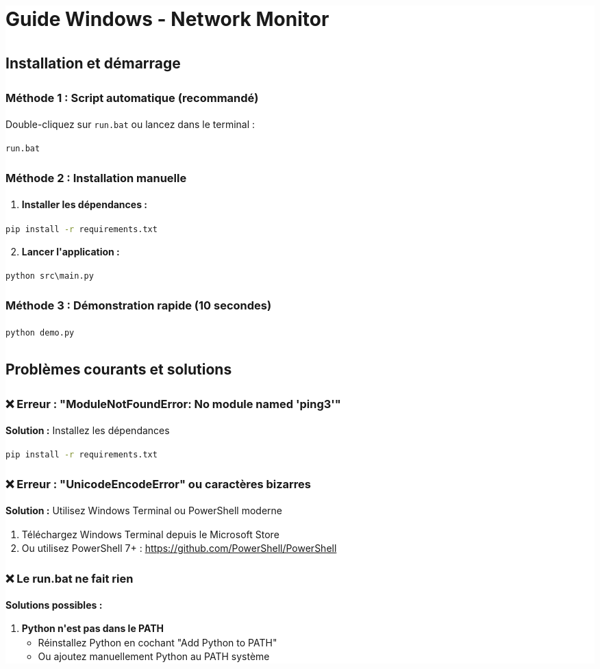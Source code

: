 # Guide Windows - Network Monitor

## Installation et démarrage

### Méthode 1 : Script automatique (recommandé)

Double-cliquez sur `run.bat` ou lancez dans le terminal :

```cmd
run.bat
```

### Méthode 2 : Installation manuelle

1. **Installer les dépendances :**
```cmd
pip install -r requirements.txt
```

2. **Lancer l'application :**
```cmd
python src\main.py
```

### Méthode 3 : Démonstration rapide (10 secondes)

```cmd
python demo.py
```

## Problèmes courants et solutions

### ❌ Erreur : "ModuleNotFoundError: No module named 'ping3'"

**Solution :** Installez les dépendances
```cmd
pip install -r requirements.txt
```

### ❌ Erreur : "UnicodeEncodeError" ou caractères bizarres

**Solution :** Utilisez Windows Terminal ou PowerShell moderne

1. Téléchargez Windows Terminal depuis le Microsoft Store
2. Ou utilisez PowerShell 7+ : https://github.com/PowerShell/PowerShell

### ❌ Le run.bat ne fait rien

**Solutions possibles :**

1. **Python n'est pas dans le PATH**
   - Réinstallez Python en cochant "Add Python to PATH"
   - Ou ajoutez manuellement Python au PATH système
